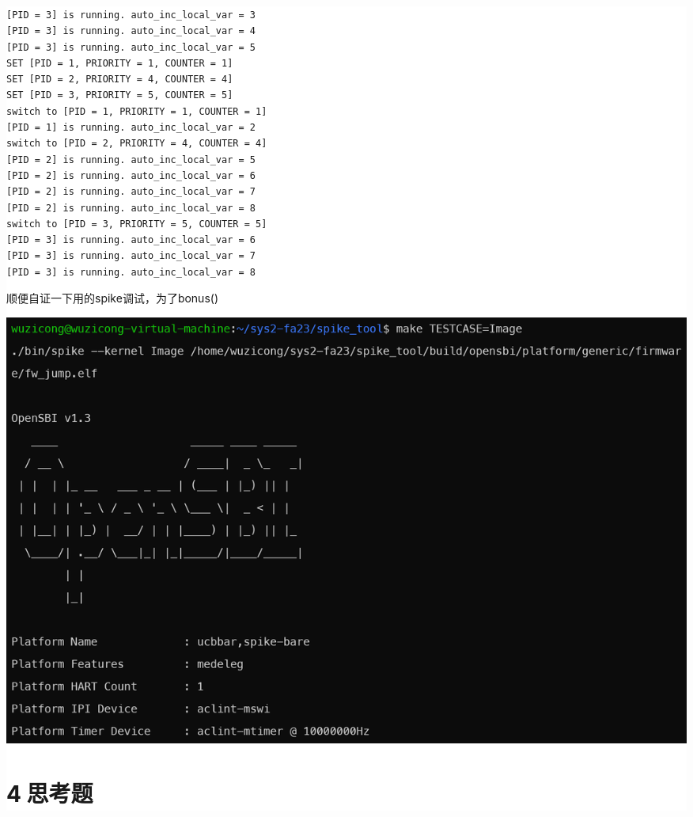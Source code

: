 ```
[PID = 3] is running. auto_inc_local_var = 3
[PID = 3] is running. auto_inc_local_var = 4
[PID = 3] is running. auto_inc_local_var = 5
SET [PID = 1, PRIORITY = 1, COUNTER = 1]
SET [PID = 2, PRIORITY = 4, COUNTER = 4]
SET [PID = 3, PRIORITY = 5, COUNTER = 5]
switch to [PID = 1, PRIORITY = 1, COUNTER = 1]
[PID = 1] is running. auto_inc_local_var = 2
switch to [PID = 2, PRIORITY = 4, COUNTER = 4]
[PID = 2] is running. auto_inc_local_var = 5
[PID = 2] is running. auto_inc_local_var = 6
[PID = 2] is running. auto_inc_local_var = 7
[PID = 2] is running. auto_inc_local_var = 8
switch to [PID = 3, PRIORITY = 5, COUNTER = 5]
[PID = 3] is running. auto_inc_local_var = 6
[PID = 3] is running. auto_inc_local_var = 7
[PID = 3] is running. auto_inc_local_var = 8
```

顺便自证一下用的spike调试，为了bonus()

![image-20240210211511781](./Lab5%EF%BC%9ARV64%20%E5%86%85%E6%A0%B8%E7%BA%BF%E7%A8%8B%E8%B0%83%E5%BA%A6img/image-20240210211511781.png)

# 4 思考题
